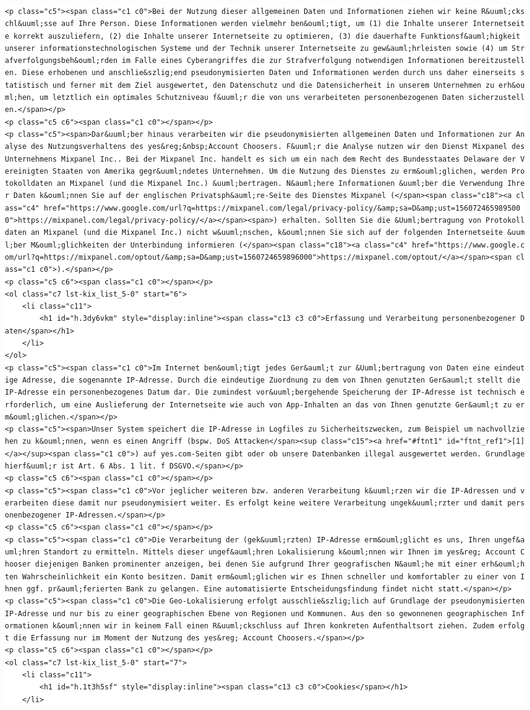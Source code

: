 	<p class="c5"><span class="c1 c0">Bei der Nutzung dieser allgemeinen Daten und Informationen ziehen wir keine R&uuml;ckschl&uuml;sse auf Ihre Person. Diese Informationen werden vielmehr ben&ouml;tigt, um (1) die Inhalte unserer Internetseite korrekt auszuliefern, (2) die Inhalte unserer Internetseite zu optimieren, (3) die dauerhafte Funktionsf&auml;higkeit unserer informationstechnologischen Systeme und der Technik unserer Internetseite zu gew&auml;hrleisten sowie (4) um Strafverfolgungsbeh&ouml;rden im Falle eines Cyberangriffes die zur Strafverfolgung notwendigen Informationen bereitzustellen. Diese erhobenen und anschlie&szlig;end pseudonymisierten Daten und Informationen werden durch uns daher einerseits statistisch und ferner mit dem Ziel ausgewertet, den Datenschutz und die Datensicherheit in unserem Unternehmen zu erh&ouml;hen, um letztlich ein optimales Schutzniveau f&uuml;r die von uns verarbeiteten personenbezogenen Daten sicherzustellen.</span></p>
	<p class="c5 c6"><span class="c1 c0"></span></p>
	<p class="c5"><span>Dar&uuml;ber hinaus verarbeiten wir die pseudonymisierten allgemeinen Daten und Informationen zur Analyse des Nutzungsverhaltens des yes&reg;&nbsp;Account Choosers. F&uuml;r die Analyse nutzen wir den Dienst Mixpanel des Unternehmens Mixpanel Inc.. Bei der Mixpanel Inc. handelt es sich um ein nach dem Recht des Bundesstaates Delaware der Vereinigten Staaten von Amerika gegr&uuml;ndetes Unternehmen. Um die Nutzung des Dienstes zu erm&ouml;glichen, werden Protokolldaten an Mixpanel (und die Mixpanel Inc.) &uuml;bertragen. N&auml;here Informationen &uuml;ber die Verwendung Ihrer Daten k&ouml;nnen Sie auf der englischen Privatsph&auml;re-Seite des Dienstes Mixpanel (</span><span class="c18"><a class="c4" href="https://www.google.com/url?q=https://mixpanel.com/legal/privacy-policy/&amp;sa=D&amp;ust=1560724659895000">https://mixpanel.com/legal/privacy-policy/</a></span><span>) erhalten. Sollten Sie die &Uuml;bertragung von Protokolldaten an Mixpanel (und die Mixpanel Inc.) nicht w&uuml;nschen, k&ouml;nnen Sie sich auf der folgenden Internetseite &uuml;ber M&ouml;glichkeiten der Unterbindung informieren (</span><span class="c18"><a class="c4" href="https://www.google.com/url?q=https://mixpanel.com/optout/&amp;sa=D&amp;ust=1560724659896000">https://mixpanel.com/optout/</a></span><span class="c1 c0">).</span></p>
	<p class="c5 c6"><span class="c1 c0"></span></p>
	<ol class="c7 lst-kix_list_5-0" start="6">
		<li class="c11">
			<h1 id="h.3dy6vkm" style="display:inline"><span class="c13 c3 c0">Erfassung und Verarbeitung personenbezogener Daten</span></h1>
		</li>
	</ol>
	<p class="c5"><span class="c1 c0">Im Internet ben&ouml;tigt jedes Ger&auml;t zur &Uuml;bertragung von Daten eine eindeutige Adresse, die sogenannte IP-Adresse. Durch die eindeutige Zuordnung zu dem von Ihnen genutzten Ger&auml;t stellt die IP-Adresse ein personenbezogenes Datum dar. Die zumindest vor&uuml;bergehende Speicherung der IP-Adresse ist technisch erforderlich, um eine Auslieferung der Internetseite wie auch von App-Inhalten an das von Ihnen genutzte Ger&auml;t zu erm&ouml;glichen.</span></p>
	<p class="c5"><span>Unser System speichert die IP-Adresse in Logfiles zu Sicherheitszwecken, zum Beispiel um nachvollziehen zu k&ouml;nnen, wenn es einen Angriff (bspw. DoS Attacken</span><sup class="c15"><a href="#ftnt1" id="ftnt_ref1">[1]</a></sup><span class="c1 c0">) auf yes.com-Seiten gibt oder ob unsere Datenbanken illegal ausgewertet werden. Grundlage hierf&uuml;r ist Art. 6 Abs. 1 lit. f DSGVO.</span></p>
	<p class="c5 c6"><span class="c1 c0"></span></p>
	<p class="c5"><span class="c1 c0">Vor jeglicher weiteren bzw. anderen Verarbeitung k&uuml;rzen wir die IP-Adressen und verarbeiten diese damit nur pseudonymisiert weiter. Es erfolgt keine weitere Verarbeitung ungek&uuml;rzter und damit personenbezogener IP-Adressen.</span></p>
	<p class="c5 c6"><span class="c1 c0"></span></p>
	<p class="c5"><span class="c1 c0">Die Verarbeitung der (gek&uuml;rzten) IP-Adresse erm&ouml;glicht es uns, Ihren ungef&auml;hren Standort zu ermitteln. Mittels dieser ungef&auml;hren Lokalisierung k&ouml;nnen wir Ihnen im yes&reg; Account Chooser diejenigen Banken prominenter anzeigen, bei denen Sie aufgrund Ihrer geografischen N&auml;he mit einer erh&ouml;hten Wahrscheinlichkeit ein Konto besitzen. Damit erm&ouml;glichen wir es Ihnen schneller und komfortabler zu einer von Ihnen ggf. pr&auml;ferierten Bank zu gelangen. Eine automatisierte Entscheidungsfindung findet nicht statt.</span></p>
	<p class="c5"><span class="c1 c0">Die Geo-Lokalisierung erfolgt ausschlie&szlig;lich auf Grundlage der pseudonymisierten IP-Adresse und nur bis zu einer geographischen Ebene von Regionen und Kommunen. Aus den so gewonnenen geographischen Informationen k&ouml;nnen wir in keinem Fall einen R&uuml;ckschluss auf Ihren konkreten Aufenthaltsort ziehen. Zudem erfolgt die Erfassung nur im Moment der Nutzung des yes&reg; Account Choosers.</span></p>
	<p class="c5 c6"><span class="c1 c0"></span></p>
	<ol class="c7 lst-kix_list_5-0" start="7">
		<li class="c11">
			<h1 id="h.1t3h5sf" style="display:inline"><span class="c13 c3 c0">Cookies</span></h1>
		</li>